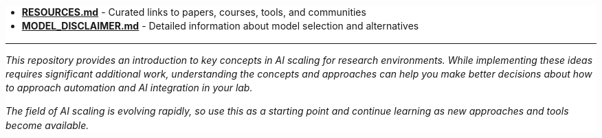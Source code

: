 - **[RESOURCES.md](RESOURCES.md)** - Curated links to papers, courses, tools, and communities
- **[MODEL_DISCLAIMER.md](MODEL_DISCLAIMER.md)** - Detailed information about model selection and alternatives

---

*This repository provides an introduction to key concepts in AI scaling for research environments. While implementing these ideas requires significant additional work, understanding the concepts and approaches can help you make better decisions about how to approach automation and AI integration in your lab.*

*The field of AI scaling is evolving rapidly, so use this as a starting point and continue learning as new approaches and tools become available.*

